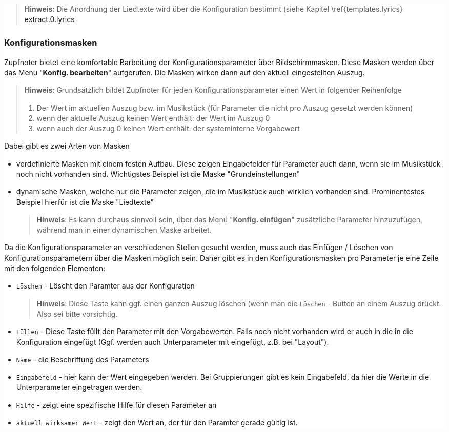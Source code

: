 > **Hinweis**: Die Anordnung der Liedtexte wird über die Konfiguration
> bestimmt (siehe Kapitel \ref{templates.lyrics}
> [extract.0.lyrics](#templates.lyrics)

### Konfigurationsmasken

Zupfnoter bietet eine komfortable Barbeitung der Konfigurationsparameter
über Bildschirmmasken. Diese Masken werden über das Menu "**Konfig.
bearbeiten**" aufgerufen. Die Masken wirken dann auf den aktuell
eingestellten Auszug.

> **Hinweis**: Grundsätzlich bildet Zupfnoter für jeden
> Konfigurationsparameter einen Wert in folgender Reihenfolge
>
> 1.  Der Wert im aktuellen Auszug bzw. im Musikstück (für Parameter die
>     nicht pro Auszug gesetzt werden können)
> 2.  wenn der aktuelle Auszug keinen Wert enthält: der Wert im Auszug 0
> 3.  wenn auch der Auszug 0 keinen Wert enthält: der systeminterne
>     Vorgabewert

Dabei gibt es zwei Arten von Masken

-   vordefinierte Masken mit einem festen Aufbau. Diese zeigen
    Eingabefelder für Parameter auch dann, wenn sie im Musikstück noch
    nicht vorhanden sind. Wichtigstes Beispiel ist die Maske
    "Grundeinstellungen"
-   dynamische Masken, welche nur die Parameter zeigen, die im
    Musikstück auch wirklich vorhanden sind. Prominentestes Beispiel
    hierfür ist die Maske "Liedtexte"

    > **Hinweis**: Es kann durchaus sinnvoll sein, über das Menü
    > "**Konfig. einfügen**" zusätzliche Parameter hinzuzufügen, während
    > man in einer dynamischen Maske arbeitet.

Da die Konfigurationsparameter an verschiedenen Stellen gesucht werden,
muss auch das Einfügen / Löschen von Konfigurationsparametern über die
Masken möglich sein. Daher gibt es in den Konfigurationsmasken pro
Parameter je eine Zeile mit den folgenden Elementen:

-   `Löschen` - Löscht den Paramter aus der Konfiguration

    > **Hinweis**: Diese Taste kann ggf. einen ganzen Auszug löschen
    > (wenn man die `Löschen` - Button an einem Auszug drückt. Also sei
    > bitte vorsichtig.

-   `Füllen` - Diese Taste füllt den Parameter mit den Vorgabewerten.
    Falls noch nicht vorhanden wird er auch in die in die Konfiguration
    eingefügt (Ggf. werden auch Unterparameter mit eingefügt, z.B. bei
    "Layout").
-   `Name` - die Beschriftung des Parameters
-   `Eingabefeld` - hier kann der Wert eingegeben werden. Bei
    Gruppierungen gibt es kein Eingabefeld, da hier die Werte in die
    Unterparameter eingetragen werden.
-   `Hilfe` - zeigt eine spezifische Hilfe für diesen Parameter an
-   `aktuell wirksamer Wert` - zeigt den Wert an, der für den Paramter
    gerade gültig ist.
